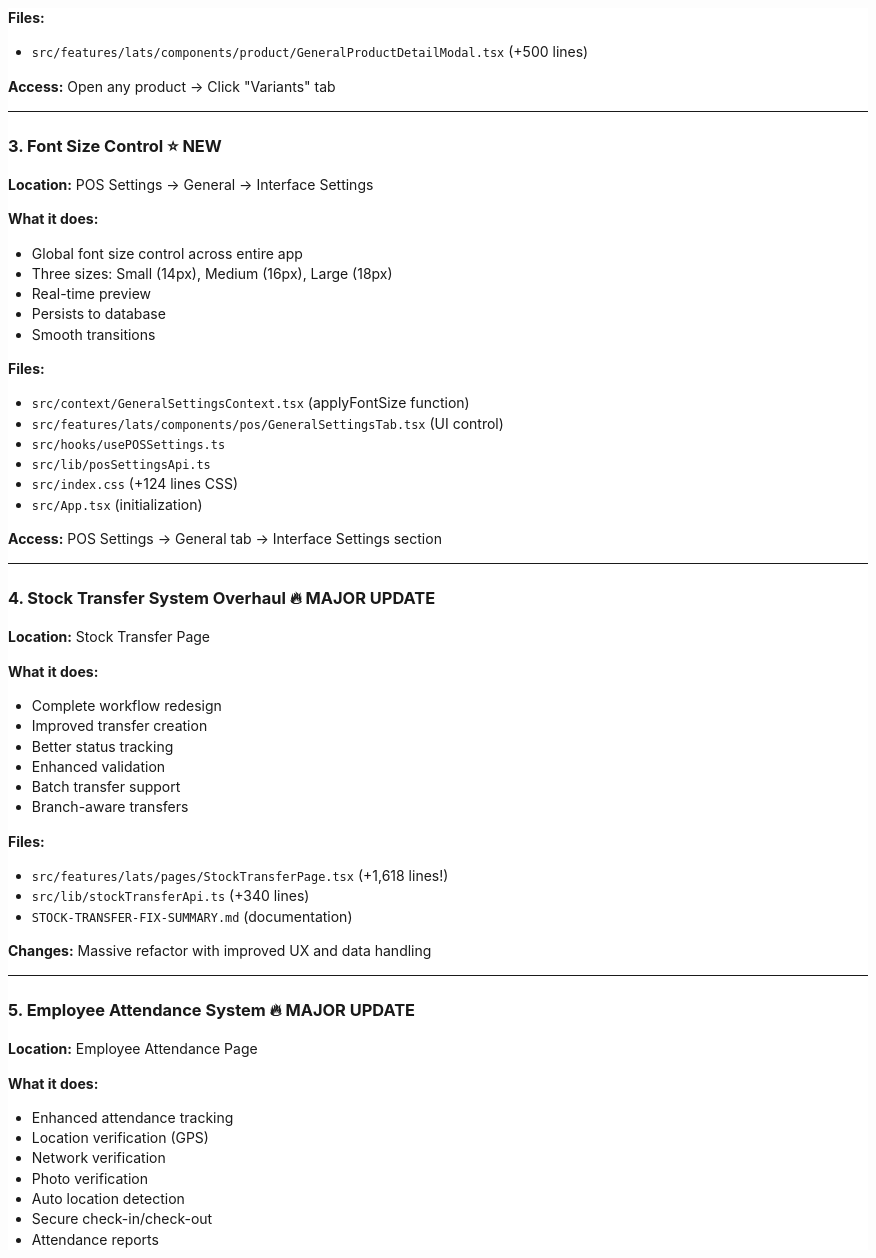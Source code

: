 **Files:**
- `src/features/lats/components/product/GeneralProductDetailModal.tsx` (+500 lines)

**Access:** Open any product → Click "Variants" tab

---

### 3. **Font Size Control** ⭐ NEW
**Location:** POS Settings → General → Interface Settings

**What it does:**
- Global font size control across entire app
- Three sizes: Small (14px), Medium (16px), Large (18px)
- Real-time preview
- Persists to database
- Smooth transitions

**Files:**
- `src/context/GeneralSettingsContext.tsx` (applyFontSize function)
- `src/features/lats/components/pos/GeneralSettingsTab.tsx` (UI control)
- `src/hooks/usePOSSettings.ts`
- `src/lib/posSettingsApi.ts`
- `src/index.css` (+124 lines CSS)
- `src/App.tsx` (initialization)

**Access:** POS Settings → General tab → Interface Settings section

---

### 4. **Stock Transfer System Overhaul** 🔥 MAJOR UPDATE
**Location:** Stock Transfer Page

**What it does:**
- Complete workflow redesign
- Improved transfer creation
- Better status tracking
- Enhanced validation
- Batch transfer support
- Branch-aware transfers

**Files:**
- `src/features/lats/pages/StockTransferPage.tsx` (+1,618 lines!)
- `src/lib/stockTransferApi.ts` (+340 lines)
- `STOCK-TRANSFER-FIX-SUMMARY.md` (documentation)

**Changes:** Massive refactor with improved UX and data handling

---

### 5. **Employee Attendance System** 🔥 MAJOR UPDATE
**Location:** Employee Attendance Page

**What it does:**
- Enhanced attendance tracking
- Location verification (GPS)
- Network verification
- Photo verification
- Auto location detection
- Secure check-in/check-out
- Attendance reports
